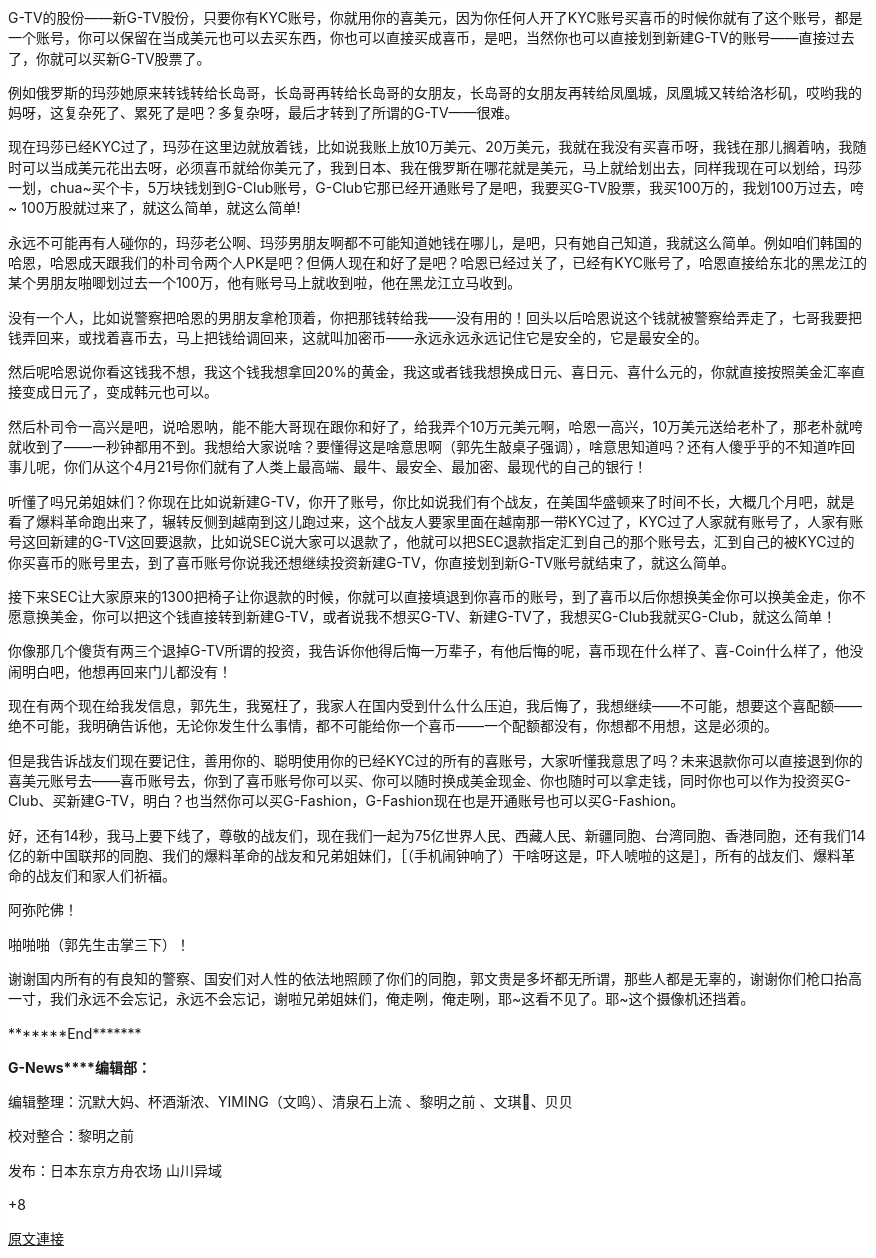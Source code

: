 G-TV的股份——新G-TV股份，只要你有KYC账号，你就用你的喜美元，因为你任何人开了KYC账号买喜币的时候你就有了这个账号，都是一个账号，你可以保留在当成美元也可以去买东西，你也可以直接买成喜币，是吧，当然你也可以直接划到新建G-TV的账号——直接过去了，你就可以买新G-TV股票了。

例如俄罗斯的玛莎她原来转钱转给长岛哥，长岛哥再转给长岛哥的女朋友，长岛哥的女朋友再转给凤凰城，凤凰城又转给洛杉矶，哎哟我的妈呀，这复杂死了、累死了是吧？多复杂呀，最后才转到了所谓的G-TV——很难。

现在玛莎已经KYC过了，玛莎在这里边就放着钱，比如说我账上放10万美元、20万美元，我就在我没有买喜币呀，我钱在那儿搁着呐，我随时可以当成美元花出去呀，必须喜币就给你美元了，我到日本、我在俄罗斯在哪花就是美元，马上就给划出去，同样我现在可以划给，玛莎一划，chua~买个卡，5万块钱划到G-Club账号，G-Club它那已经开通账号了是吧，我要买G-TV股票，我买100万的，我划100万过去，咵~ 100万股就过来了，就这么简单，就这么简单!

永远不可能再有人碰你的，玛莎老公啊、玛莎男朋友啊都不可能知道她钱在哪儿，是吧，只有她自己知道，我就这么简单。例如咱们韩国的哈恩，哈恩成天跟我们的朴司令两个人PK是吧？但俩人现在和好了是吧？哈恩已经过关了，已经有KYC账号了，哈恩直接给东北的黑龙江的某个男朋友啪唧划过去一个100万，他有账号马上就收到啦，他在黑龙江立马收到。

没有一个人，比如说警察把哈恩的男朋友拿枪顶着，你把那钱转给我——没有用的！回头以后哈恩说这个钱就被警察给弄走了，七哥我要把钱弄回来，或找着喜币去，马上把钱给调回来，这就叫加密币——永远永远永远记住它是安全的，它是最安全的。

然后呢哈恩说你看这钱我不想，我这个钱我想拿回20%的黄金，我这或者钱我想换成日元、喜日元、喜什么元的，你就直接按照美金汇率直接变成日元了，变成韩元也可以。

然后朴司令一高兴是吧，说哈恩呐，能不能大哥现在跟你和好了，给我弄个10万元美元啊，哈恩一高兴，10万美元送给老朴了，那老朴就咵就收到了——一秒钟都用不到。我想给大家说啥？要懂得这是啥意思啊（郭先生敲桌子强调），啥意思知道吗？还有人傻乎乎的不知道咋回事儿呢，你们从这个4月21号你们就有了人类上最高端、最牛、最安全、最加密、最现代的自己的银行！

听懂了吗兄弟姐妹们？你现在比如说新建G-TV，你开了账号，你比如说我们有个战友，在美国华盛顿来了时间不长，大概几个月吧，就是看了爆料革命跑出来了，辗转反侧到越南到这儿跑过来，这个战友人要家里面在越南那一带KYC过了，KYC过了人家就有账号了，人家有账号这回新建的G-TV这回要退款，比如说SEC说大家可以退款了，他就可以把SEC退款指定汇到自己的那个账号去，汇到自己的被KYC过的你买喜币的账号里去，到了喜币账号你说我还想继续投资新建G-TV，你直接划到新G-TV账号就结束了，就这么简单。

接下来SEC让大家原来的1300把椅子让你退款的时候，你就可以直接填退到你喜币的账号，到了喜币以后你想换美金你可以换美金走，你不愿意换美金，你可以把这个钱直接转到新建G-TV，或者说我不想买G-TV、新建G-TV了，我想买G-Club我就买G-Club，就这么简单！

你像那几个傻货有两三个退掉G-TV所谓的投资，我告诉你他得后悔一万辈子，有他后悔的呢，喜币现在什么样了、喜-Coin什么样了，他没闹明白吧，他想再回来门儿都没有！

现在有两个现在给我发信息，郭先生，我冤枉了，我家人在国内受到什么什么压迫，我后悔了，我想继续——不可能，想要这个喜配额——绝不可能，我明确告诉他，无论你发生什么事情，都不可能给你一个喜币——一个配额都没有，你想都不用想，这是必须的。

但是我告诉战友们现在要记住，善用你的、聪明使用你的已经KYC过的所有的喜账号，大家听懂我意思了吗？未来退款你可以直接退到你的喜美元账号去——喜币账号去，你到了喜币账号你可以买、你可以随时换成美金现金、你也随时可以拿走钱，同时你也可以作为投资买G-Club、买新建G-TV，明白？也当然你可以买G-Fashion，G-Fashion现在也是开通账号也可以买G-Fashion。

好，还有14秒，我马上要下线了，尊敬的战友们，现在我们一起为75亿世界人民、西藏人民、新疆同胞、台湾同胞、香港同胞，还有我们14亿的新中国联邦的同胞、我们的爆料革命的战友和兄弟姐妹们，［（手机闹钟响了）干啥呀这是，吓人唬啦的这是］，所有的战友们、爆料革命的战友们和家人们祈福。

阿弥陀佛！

啪啪啪（郭先生击掌三下）！

谢谢国内所有的有良知的警察、国安们对人性的依法地照顾了你们的同胞，郭文贵是多坏都无所谓，那些人都是无辜的，谢谢你们枪口抬高一寸，我们永远不会忘记，永远不会忘记，谢啦兄弟姐妹们，俺走咧，俺走咧，耶~这看不见了。耶~这个摄像机还挡着。

\*\*\*\*\*\*\*End\*\*\*\*\*\*\*

**G-News****编辑部：**

编辑整理：沉默大妈、杯酒渐浓、YIMING（文鸣）、清泉石上流 、黎明之前 、文琪🌹、贝贝

校对整合：黎明之前

发布：日本东京方舟农场 山川异域

+8

[原文連接](https://gnews.org/zh-hans/1240690/)